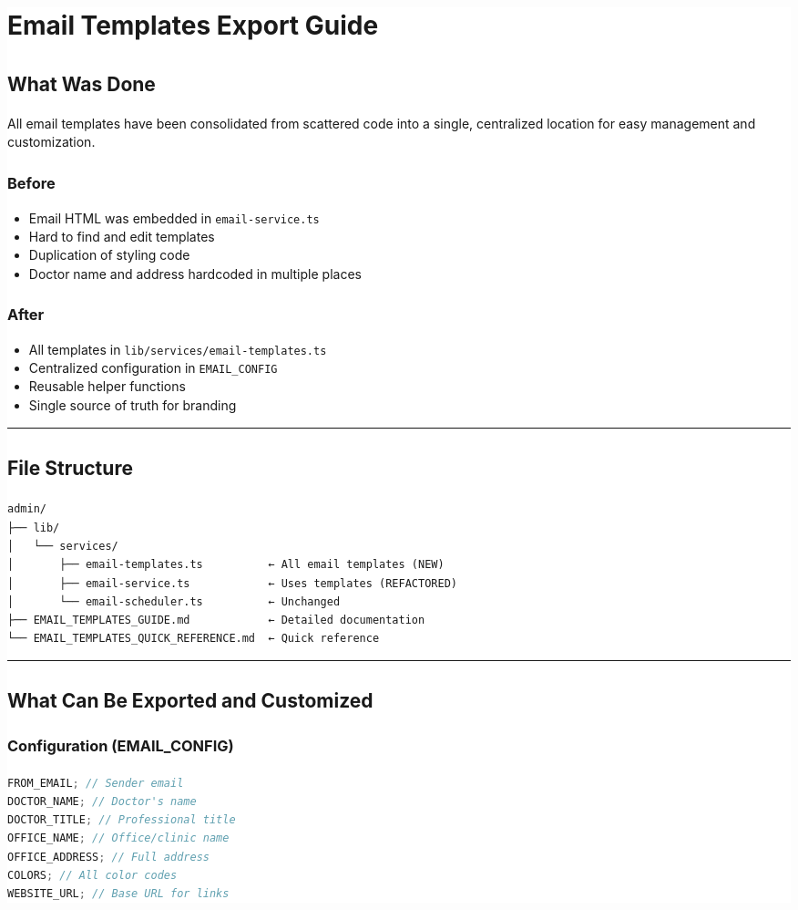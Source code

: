 # Email Templates Export Guide

## What Was Done

All email templates have been consolidated from scattered code into a single, centralized location for easy management and customization.

### Before

- Email HTML was embedded in `email-service.ts`
- Hard to find and edit templates
- Duplication of styling code
- Doctor name and address hardcoded in multiple places

### After

- All templates in `lib/services/email-templates.ts`
- Centralized configuration in `EMAIL_CONFIG`
- Reusable helper functions
- Single source of truth for branding

---

## File Structure

```
admin/
├── lib/
│   └── services/
│       ├── email-templates.ts          ← All email templates (NEW)
│       ├── email-service.ts            ← Uses templates (REFACTORED)
│       └── email-scheduler.ts          ← Unchanged
├── EMAIL_TEMPLATES_GUIDE.md            ← Detailed documentation
└── EMAIL_TEMPLATES_QUICK_REFERENCE.md  ← Quick reference
```

---

## What Can Be Exported and Customized

### Configuration (EMAIL_CONFIG)

```typescript
FROM_EMAIL; // Sender email
DOCTOR_NAME; // Doctor's name
DOCTOR_TITLE; // Professional title
OFFICE_NAME; // Office/clinic name
OFFICE_ADDRESS; // Full address
COLORS; // All color codes
WEBSITE_URL; // Base URL for links
```
